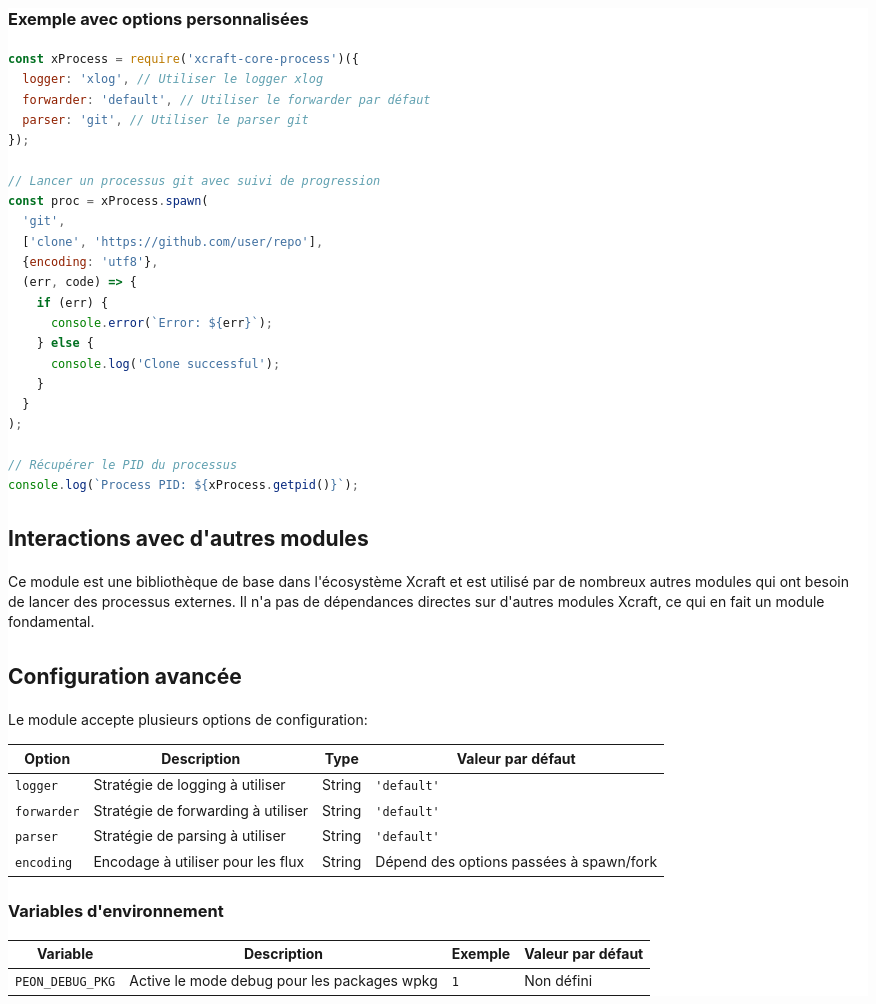 ### Exemple avec options personnalisées

```javascript
const xProcess = require('xcraft-core-process')({
  logger: 'xlog', // Utiliser le logger xlog
  forwarder: 'default', // Utiliser le forwarder par défaut
  parser: 'git', // Utiliser le parser git
});

// Lancer un processus git avec suivi de progression
const proc = xProcess.spawn(
  'git',
  ['clone', 'https://github.com/user/repo'],
  {encoding: 'utf8'},
  (err, code) => {
    if (err) {
      console.error(`Error: ${err}`);
    } else {
      console.log('Clone successful');
    }
  }
);

// Récupérer le PID du processus
console.log(`Process PID: ${xProcess.getpid()}`);
```

## Interactions avec d'autres modules

Ce module est une bibliothèque de base dans l'écosystème Xcraft et est utilisé par de nombreux autres modules qui ont besoin de lancer des processus externes. Il n'a pas de dépendances directes sur d'autres modules Xcraft, ce qui en fait un module fondamental.

## Configuration avancée

Le module accepte plusieurs options de configuration:

| Option      | Description                        | Type   | Valeur par défaut                       |
| ----------- | ---------------------------------- | ------ | --------------------------------------- |
| `logger`    | Stratégie de logging à utiliser    | String | `'default'`                             |
| `forwarder` | Stratégie de forwarding à utiliser | String | `'default'`                             |
| `parser`    | Stratégie de parsing à utiliser    | String | `'default'`                             |
| `encoding`  | Encodage à utiliser pour les flux  | String | Dépend des options passées à spawn/fork |

### Variables d'environnement

| Variable         | Description                                 | Exemple | Valeur par défaut |
| ---------------- | ------------------------------------------- | ------- | ----------------- |
| `PEON_DEBUG_PKG` | Active le mode debug pour les packages wpkg | `1`     | Non défini        |
